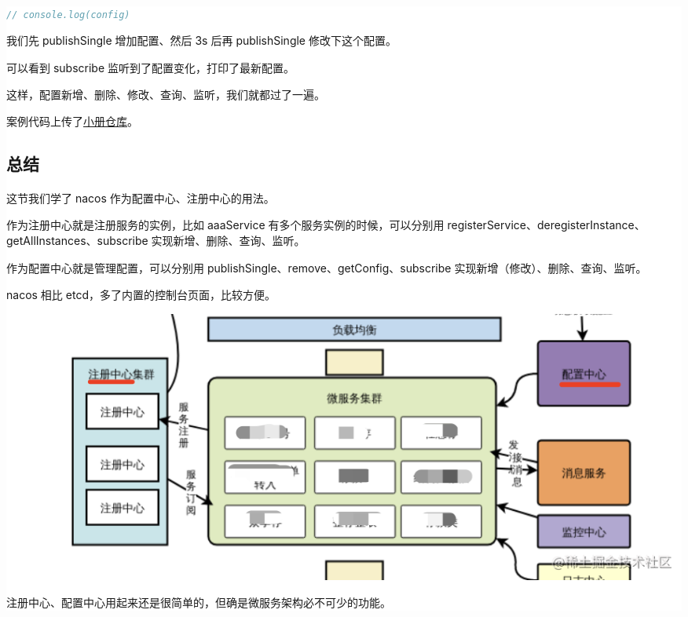 ```javascript
// console.log(config)
```
我们先 publishSingle  增加配置、然后 3s 后再 publishSingle 修改下这个配置。

可以看到 subscribe 监听到了配置变化，打印了最新配置。

这样，配置新增、删除、修改、查询、监听，我们就都过了一遍。

案例代码上传了[小册仓库](https://github.com/QuarkGluonPlasma/nestjs-course-code/tree/main/nacos-node-test)。

## 总结

这节我们学了 nacos 作为配置中心、注册中心的用法。

作为注册中心就是注册服务的实例，比如 aaaService 有多个服务实例的时候，可以分别用 registerService、deregisterInstance、getAllInstances、subscribe 实现新增、删除、查询、监听。

作为配置中心就是管理配置，可以分别用 publishSingle、remove、getConfig、subscribe 实现新增（修改）、删除、查询、监听。

nacos 相比 etcd，多了内置的控制台页面，比较方便。

![](./images/f2b768386dd2418cb5f2151192e5a4c3~tplv-k3u1fbpfcp-watermark.image.png)

注册中心、配置中心用起来还是很简单的，但确是微服务架构必不可少的功能。
